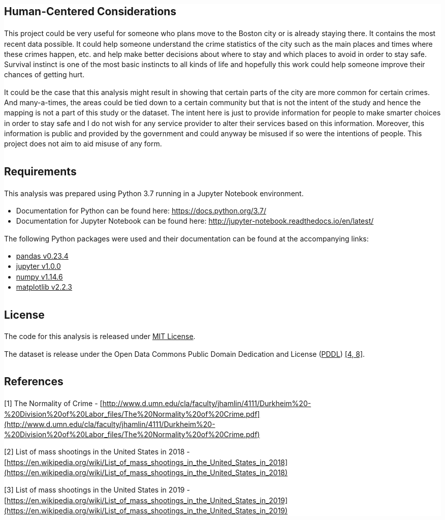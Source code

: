
## Human-Centered Considerations

This project could be very useful for someone who plans move to the Boston city or is already staying there. It contains the most recent data possible. It could help someone understand the crime statistics of the city such as the main places and times where these crimes happen, etc. and help make better decisions about where to stay and which places to avoid in order to stay safe. Survival instinct is one of the most basic instincts to all kinds of life and hopefully this work could help someone improve their chances of getting hurt.

It could be the case that this analysis might result in showing that certain parts of the city are more common for certain crimes. And many-a-times, the areas could be tied down to a certain community but that is not the intent of the study and hence the mapping is not a part of this study or the dataset. The intent here is just to provide information for people to make smarter choices in order to stay safe and I do not wish for any service provider to alter their services based on this information. Moreover, this information is public and provided by the government and could anyway be misused if so were the intentions of people. This project does not aim to aid misuse of any form.


## Requirements

This analysis was prepared using Python 3.7 running in a Jupyter Notebook environment.  
- Documentation for Python can be found here: https://docs.python.org/3.7/
- Documentation for Jupyter Notebook can be found here: http://jupyter-notebook.readthedocs.io/en/latest/  

The following Python packages were used and their documentation can be found at the accompanying links:

- [pandas v0.23.4](https://pandas.pydata.org)
- [jupyter v1.0.0](https://jupyter.org/)
- [numpy v1.14.6](https://numpy.org/)
- [matplotlib v2.2.3](https://matplotlib.org/)

## License

The code for this analysis is released under [MIT License](/LICENSE).

The dataset is release under the Open Data Commons Public Domain Dedication and License ([PDDL](https://opendatacommons.org/licenses/pddl/index.html)) [[4, 8]](#References).


## References

[1] The Normality of Crime - [http://www.d.umn.edu/cla/faculty/jhamlin/4111/Durkheim%20-%20Division%20of%20Labor_files/The%20Normality%20of%20Crime.pdf](http://www.d.umn.edu/cla/faculty/jhamlin/4111/Durkheim%20-%20Division%20of%20Labor_files/The%20Normality%20of%20Crime.pdf)

[2] List of mass shootings in the United States in 2018 - [https://en.wikipedia.org/wiki/List_of_mass_shootings_in_the_United_States_in_2018](https://en.wikipedia.org/wiki/List_of_mass_shootings_in_the_United_States_in_2018)

[3] List of mass shootings in the United States in 2019 - [https://en.wikipedia.org/wiki/List_of_mass_shootings_in_the_United_States_in_2019](https://en.wikipedia.org/wiki/List_of_mass_shootings_in_the_United_States_in_2019)
